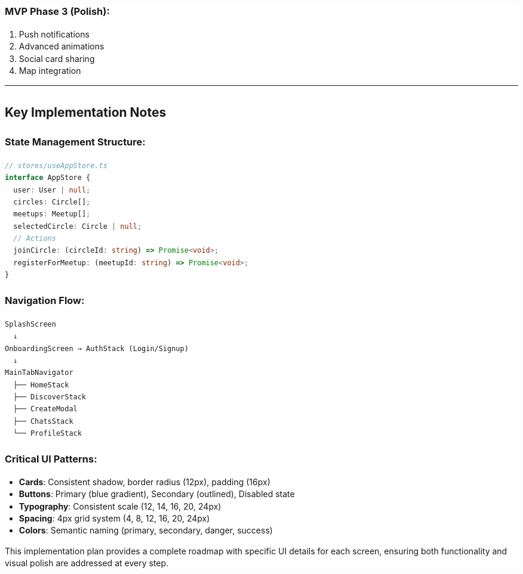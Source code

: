 ### MVP Phase 3 (Polish):
1. Push notifications
2. Advanced animations
3. Social card sharing
4. Map integration

---

## Key Implementation Notes

### State Management Structure:
```typescript
// stores/useAppStore.ts
interface AppStore {
  user: User | null;
  circles: Circle[];
  meetups: Meetup[];
  selectedCircle: Circle | null;
  // Actions
  joinCircle: (circleId: string) => Promise<void>;
  registerForMeetup: (meetupId: string) => Promise<void>;
}
```

### Navigation Flow:
```
SplashScreen
  ↓
OnboardingScreen → AuthStack (Login/Signup)
  ↓
MainTabNavigator
  ├── HomeStack
  ├── DiscoverStack  
  ├── CreateModal
  ├── ChatsStack
  └── ProfileStack
```

### Critical UI Patterns:
- **Cards**: Consistent shadow, border radius (12px), padding (16px)
- **Buttons**: Primary (blue gradient), Secondary (outlined), Disabled state
- **Typography**: Consistent scale (12, 14, 16, 20, 24px)
- **Spacing**: 4px grid system (4, 8, 12, 16, 20, 24px)
- **Colors**: Semantic naming (primary, secondary, danger, success)

This implementation plan provides a complete roadmap with specific UI details for each screen, ensuring both functionality and visual polish are addressed at every step.